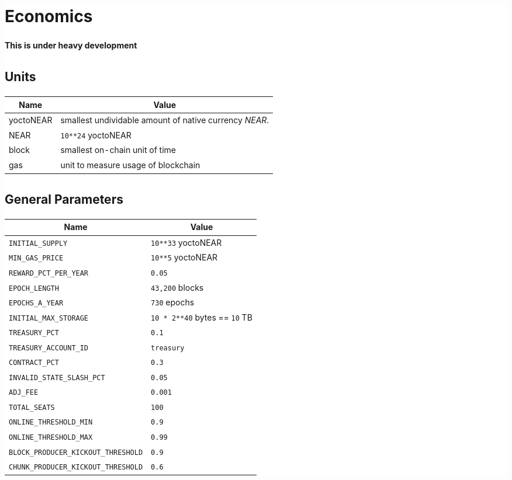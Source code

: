 # Economics

**This is under heavy development**

## Units

| Name | Value |
| - | - |
| yoctoNEAR | smallest undividable amount of native currency *NEAR*. |
| NEAR | `10**24` yoctoNEAR |
| block | smallest on-chain unit of time |
| gas | unit to measure usage of blockchain |

## General Parameters

| Name | Value |
| - | - |
| `INITIAL_SUPPLY` | `10**33` yoctoNEAR |
| `MIN_GAS_PRICE` | `10**5` yoctoNEAR |
| `REWARD_PCT_PER_YEAR` | `0.05` |
| `EPOCH_LENGTH` | `43,200` blocks |
| `EPOCHS_A_YEAR` | `730` epochs |
| `INITIAL_MAX_STORAGE` | `10 * 2**40` bytes == `10` TB |
| `TREASURY_PCT` | `0.1` |
| `TREASURY_ACCOUNT_ID` | `treasury` |
| `CONTRACT_PCT` | `0.3` |
| `INVALID_STATE_SLASH_PCT` | `0.05` |
| `ADJ_FEE` | `0.001` |
| `TOTAL_SEATS` | `100` |
| `ONLINE_THRESHOLD_MIN` | `0.9` |
| `ONLINE_THRESHOLD_MAX` | `0.99` |
| `BLOCK_PRODUCER_KICKOUT_THRESHOLD` | `0.9` |
| `CHUNK_PRODUCER_KICKOUT_THRESHOLD` | `0.6` |
